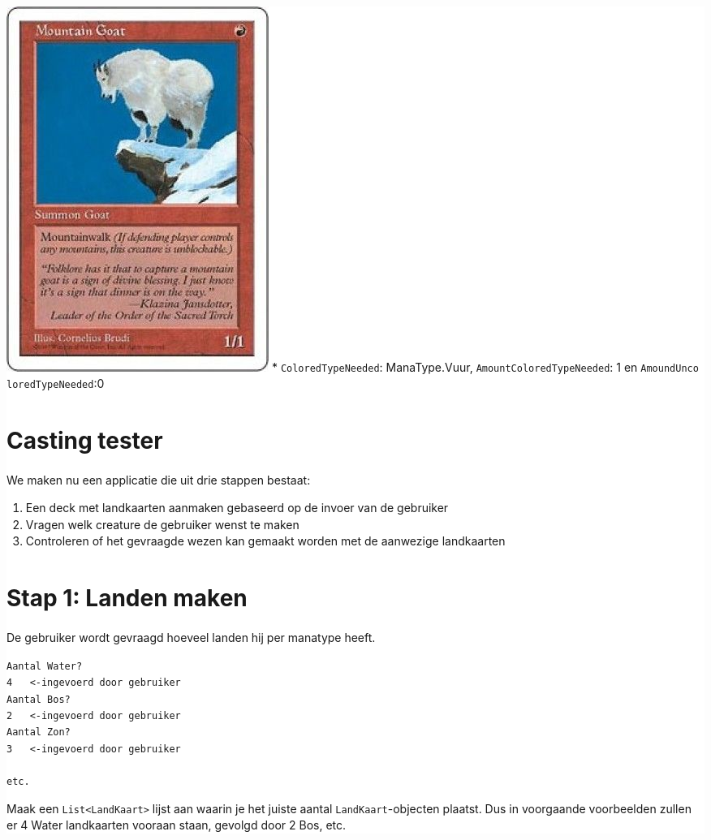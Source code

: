 ![Kaart uitleg](../../assets/card3.jpg)
    * ``ColoredTypeNeeded``: ManaType.Vuur, ``AmountColoredTypeNeeded``: 1 en ``AmoundUncoloredTypeNeeded``:0
# Casting tester

We maken nu een applicatie die uit drie stappen bestaat:

1. Een deck met landkaarten aanmaken gebaseerd op de invoer van de gebruiker
2. Vragen welk creature de gebruiker wenst te maken
3. Controleren of het gevraagde wezen kan gemaakt worden met de aanwezige landkaarten

# Stap 1: Landen maken
De gebruiker wordt gevraagd hoeveel landen hij per manatype heeft.


```text 
Aantal Water? 
4   <-ingevoerd door gebruiker
Aantal Bos? 
2   <-ingevoerd door gebruiker
Aantal Zon? 
3   <-ingevoerd door gebruiker

etc.
``` 
Maak een ``List<LandKaart>`` lijst aan waarin je het juiste aantal ``LandKaart``-objecten plaatst. Dus in voorgaande voorbeelden zullen er 4 Water landkaarten vooraan staan, gevolgd door 2 Bos, etc.

